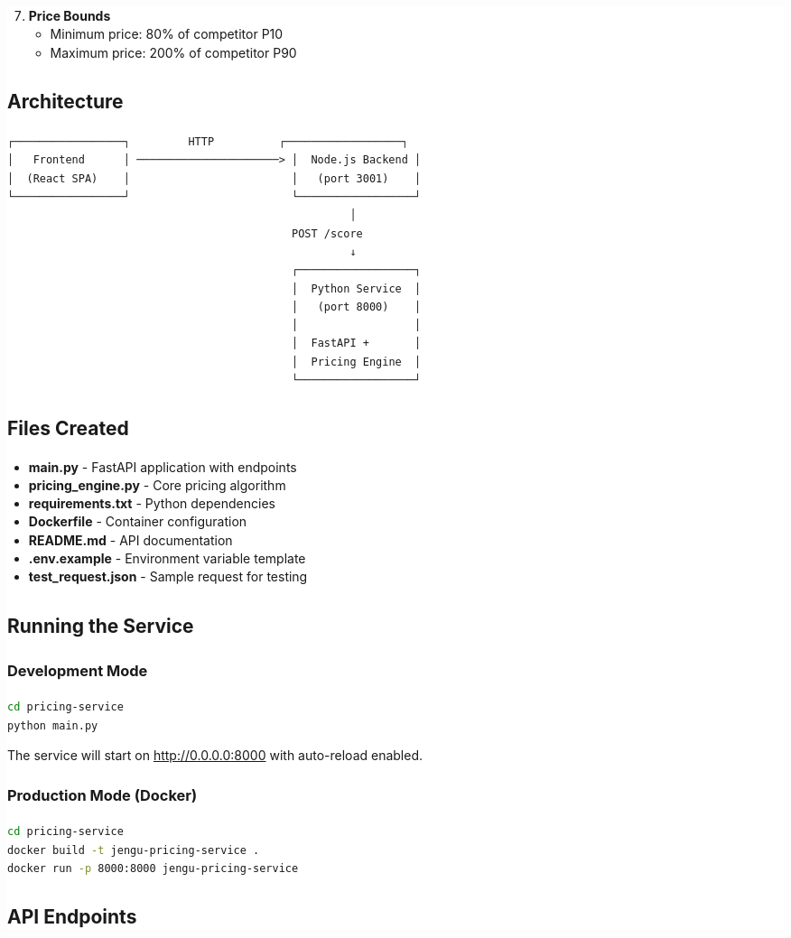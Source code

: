 7. **Price Bounds**
   - Minimum price: 80% of competitor P10
   - Maximum price: 200% of competitor P90

## Architecture

```
┌─────────────────┐         HTTP          ┌──────────────────┐
│   Frontend      │ ──────────────────────> │  Node.js Backend │
│  (React SPA)    │                         │   (port 3001)    │
└─────────────────┘                         └──────────────────┘
                                                     │
                                            POST /score
                                                     ↓
                                            ┌──────────────────┐
                                            │  Python Service  │
                                            │   (port 8000)    │
                                            │                  │
                                            │  FastAPI +       │
                                            │  Pricing Engine  │
                                            └──────────────────┘
```

## Files Created

- **main.py** - FastAPI application with endpoints
- **pricing_engine.py** - Core pricing algorithm
- **requirements.txt** - Python dependencies
- **Dockerfile** - Container configuration
- **README.md** - API documentation
- **.env.example** - Environment variable template
- **test_request.json** - Sample request for testing

## Running the Service

### Development Mode

```bash
cd pricing-service
python main.py
```

The service will start on http://0.0.0.0:8000 with auto-reload enabled.

### Production Mode (Docker)

```bash
cd pricing-service
docker build -t jengu-pricing-service .
docker run -p 8000:8000 jengu-pricing-service
```

## API Endpoints
